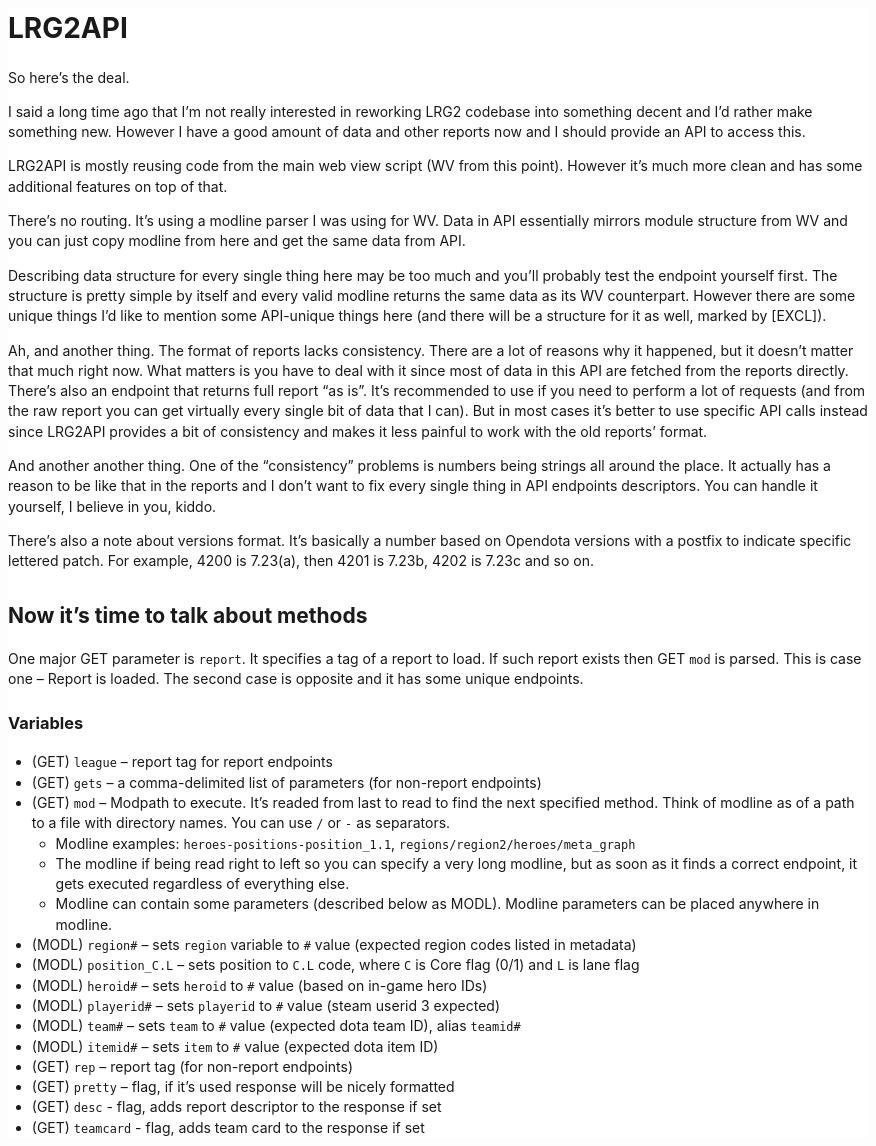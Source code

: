 # LRG2API

So here’s the deal.

I said a long time ago that I’m not really interested in reworking LRG2 codebase into something decent and I’d rather make something new. However I have a good amount of data and other reports now and I should provide an API to access this.

LRG2API is mostly reusing code from the main web view script (WV from this point). However it’s much more clean and has some additional features on top of that.

There’s no routing. It’s using a modline parser I was using for WV. Data in API essentially mirrors module structure from WV and you can just copy modline from here and get the same data from API.

Describing data structure for every single thing here may be too much and you’ll probably test the endpoint yourself first. The structure is pretty simple by itself and every valid modline returns the same data as its WV counterpart. However there are some unique things I’d like to mention some API-unique things here (and there will be a structure for it as well, marked by [EXCL]).

Ah, and another thing. The format of reports lacks consistency. There are a lot of reasons why it happened, but it doesn’t matter that much right now. What matters is you have to deal with it since most of data in this API are fetched from the reports directly. There’s also an endpoint that returns full report “as is”. It’s recommended to use if you need to perform a lot of requests (and from the raw report you can get virtually every single bit of data that I can). But in most cases it’s better to use specific API calls instead since LRG2API provides a bit of consistency and makes it less painful to work with the old reports’ format.

And another another thing. One of the “consistency” problems is numbers being strings all around the place. It actually has a reason to be like that in the reports and I don’t want to fix every single thing in API endpoints descriptors. You can handle it yourself, I believe in you, kiddo.

There’s also a note about versions format. It’s basically a number based on Opendota versions with a postfix to indicate specific lettered patch. For example, 4200 is 7.23(a), then 4201 is 7.23b, 4202 is 7.23c and so on.

## Now it’s time to talk about methods

One major GET parameter is `report`. It specifies a tag of a report to load. If such report exists then GET `mod` is parsed. This is case one – Report is loaded. The second case is opposite and it has some unique endpoints.

### Variables

* (GET) `league` – report tag for report endpoints
* (GET) `gets` – a comma-delimited list of parameters (for non-report endpoints)
* (GET) `mod` – Modpath to execute. It’s readed from last to read to find the next specified method. Think of modline as of a path to a file with directory names. You can use `/` or `-` as separators.
  * Modline examples: `heroes-positions-position_1.1`, `regions/region2/heroes/meta_graph`
  * The modline if being read right to left so you can specify a very long modline, but as soon as it finds a correct endpoint, it gets executed regardless of everything else.
  * Modline can contain some parameters (described below as MODL). Modline parameters can be placed anywhere in modline.
* (MODL) `region#` – sets `region` variable to `#` value (expected region codes listed in metadata)
* (MODL) `position_C.L` – sets position to `C.L` code, where `C` is Core flag (0/1) and `L` is lane flag
* (MODL) `heroid#` – sets `heroid` to `#` value (based on in-game hero IDs)
* (MODL) `playerid#` – sets `playerid` to `#` value (steam userid 3 expected)
* (MODL) `team#` – sets `team` to `#` value (expected dota team ID), alias `teamid#`
* (MODL) `itemid#` – sets `item` to `#` value (expected dota item ID)
* (GET) `rep` – report tag (for non-report endpoints)
* (GET) `pretty` – flag, if it’s used response will be nicely formatted
* (GET) `desc` - flag, adds report descriptor to the response if set
* (GET) `teamcard` - flag, adds team card to the response if set
